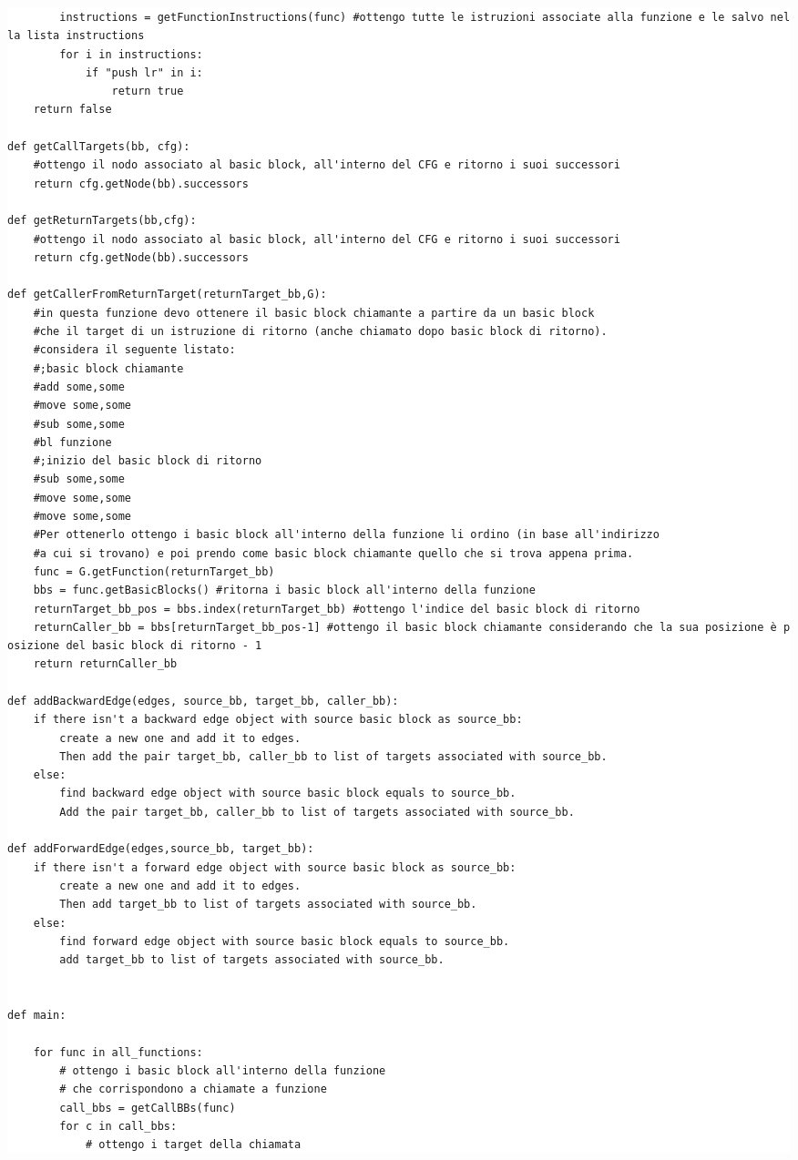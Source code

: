 ```
        instructions = getFunctionInstructions(func) #ottengo tutte le istruzioni associate alla funzione e le salvo nella lista instructions
        for i in instructions:
            if "push lr" in i:
                return true
    return false
    
def getCallTargets(bb, cfg):    
    #ottengo il nodo associato al basic block, all'interno del CFG e ritorno i suoi successori
    return cfg.getNode(bb).successors

def getReturnTargets(bb,cfg):
    #ottengo il nodo associato al basic block, all'interno del CFG e ritorno i suoi successori
    return cfg.getNode(bb).successors

def getCallerFromReturnTarget(returnTarget_bb,G):
    #in questa funzione devo ottenere il basic block chiamante a partire da un basic block
    #che il target di un istruzione di ritorno (anche chiamato dopo basic block di ritorno).
    #considera il seguente listato:
    #;basic block chiamante
    #add some,some
    #move some,some
    #sub some,some
    #bl funzione
    #;inizio del basic block di ritorno
    #sub some,some
    #move some,some
    #move some,some
    #Per ottenerlo ottengo i basic block all'interno della funzione li ordino (in base all'indirizzo
    #a cui si trovano) e poi prendo come basic block chiamante quello che si trova appena prima.
    func = G.getFunction(returnTarget_bb)
    bbs = func.getBasicBlocks() #ritorna i basic block all'interno della funzione
    returnTarget_bb_pos = bbs.index(returnTarget_bb) #ottengo l'indice del basic block di ritorno
    returnCaller_bb = bbs[returnTarget_bb_pos-1] #ottengo il basic block chiamante considerando che la sua posizione è posizione del basic block di ritorno - 1
    return returnCaller_bb
    
def addBackwardEdge(edges, source_bb, target_bb, caller_bb):
    if there isn't a backward edge object with source basic block as source_bb:
        create a new one and add it to edges.
        Then add the pair target_bb, caller_bb to list of targets associated with source_bb.
    else:
        find backward edge object with source basic block equals to source_bb.
        Add the pair target_bb, caller_bb to list of targets associated with source_bb.

def addForwardEdge(edges,source_bb, target_bb):
    if there isn't a forward edge object with source basic block as source_bb:
        create a new one and add it to edges.
        Then add target_bb to list of targets associated with source_bb.
    else:
        find forward edge object with source basic block equals to source_bb.
        add target_bb to list of targets associated with source_bb.    
        
                    
def main:
         
    for func in all_functions:
        # ottengo i basic block all'interno della funzione
        # che corrispondono a chiamate a funzione  
        call_bbs = getCallBBs(func)
        for c in call_bbs:
            # ottengo i target della chiamata
```